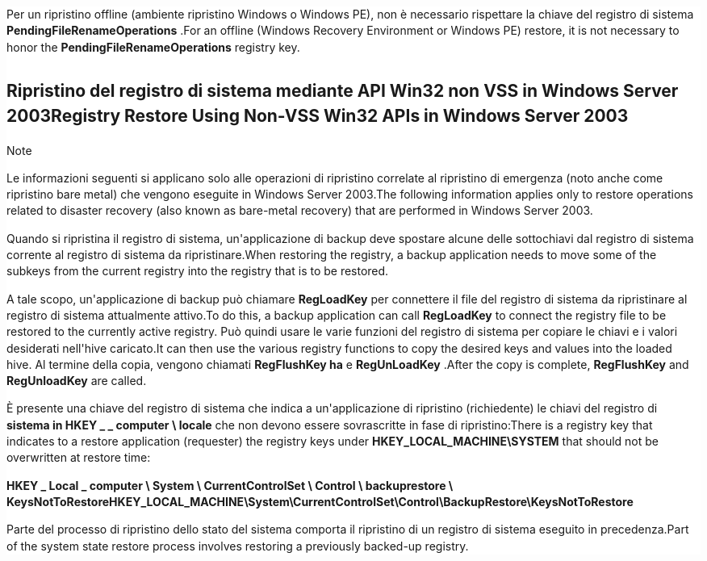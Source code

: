 <span data-ttu-id="7d16a-131">Per un ripristino offline (ambiente ripristino Windows o Windows PE), non è necessario rispettare la chiave del registro di sistema **PendingFileRenameOperations** .</span><span class="sxs-lookup"><span data-stu-id="7d16a-131">For an offline (Windows Recovery Environment or Windows PE) restore, it is not necessary to honor the **PendingFileRenameOperations** registry key.</span></span>

## <a name="registry-restore-using-non-vss-win32-apis-in-windows-server-2003"></a><span data-ttu-id="7d16a-132">Ripristino del registro di sistema mediante API Win32 non VSS in Windows Server 2003</span><span class="sxs-lookup"><span data-stu-id="7d16a-132">Registry Restore Using Non-VSS Win32 APIs in Windows Server 2003</span></span>

> [!Note]  
> <span data-ttu-id="7d16a-133">Le informazioni seguenti si applicano solo alle operazioni di ripristino correlate al ripristino di emergenza (noto anche come ripristino bare metal) che vengono eseguite in Windows Server 2003.</span><span class="sxs-lookup"><span data-stu-id="7d16a-133">The following information applies only to restore operations related to disaster recovery (also known as bare-metal recovery) that are performed in Windows Server 2003.</span></span>

 

<span data-ttu-id="7d16a-134">Quando si ripristina il registro di sistema, un'applicazione di backup deve spostare alcune delle sottochiavi dal registro di sistema corrente al registro di sistema da ripristinare.</span><span class="sxs-lookup"><span data-stu-id="7d16a-134">When restoring the registry, a backup application needs to move some of the subkeys from the current registry into the registry that is to be restored.</span></span>

<span data-ttu-id="7d16a-135">A tale scopo, un'applicazione di backup può chiamare **RegLoadKey** per connettere il file del registro di sistema da ripristinare al registro di sistema attualmente attivo.</span><span class="sxs-lookup"><span data-stu-id="7d16a-135">To do this, a backup application can call **RegLoadKey** to connect the registry file to be restored to the currently active registry.</span></span> <span data-ttu-id="7d16a-136">Può quindi usare le varie funzioni del registro di sistema per copiare le chiavi e i valori desiderati nell'hive caricato.</span><span class="sxs-lookup"><span data-stu-id="7d16a-136">It can then use the various registry functions to copy the desired keys and values into the loaded hive.</span></span> <span data-ttu-id="7d16a-137">Al termine della copia, vengono chiamati **RegFlushKey ha** e **RegUnLoadKey** .</span><span class="sxs-lookup"><span data-stu-id="7d16a-137">After the copy is complete, **RegFlushKey** and **RegUnloadKey** are called.</span></span>

<span data-ttu-id="7d16a-138">È presente una chiave del registro di sistema che indica a un'applicazione di ripristino (richiedente) le chiavi del registro di **sistema in HKEY \_ \_ computer \\ locale** che non devono essere sovrascritte in fase di ripristino:</span><span class="sxs-lookup"><span data-stu-id="7d16a-138">There is a registry key that indicates to a restore application (requester) the registry keys under **HKEY\_LOCAL\_MACHINE\\SYSTEM** that should not be overwritten at restore time:</span></span>

<span data-ttu-id="7d16a-139">**HKEY \_ Local \_ computer \\ System \\ CurrentControlSet \\ Control \\ backuprestore \\ KeysNotToRestore**</span><span class="sxs-lookup"><span data-stu-id="7d16a-139">**HKEY\_LOCAL\_MACHINE\\System\\CurrentControlSet\\Control\\BackupRestore\\KeysNotToRestore**</span></span>

<span data-ttu-id="7d16a-140">Parte del processo di ripristino dello stato del sistema comporta il ripristino di un registro di sistema eseguito in precedenza.</span><span class="sxs-lookup"><span data-stu-id="7d16a-140">Part of the system state restore process involves restoring a previously backed-up registry.</span></span>
